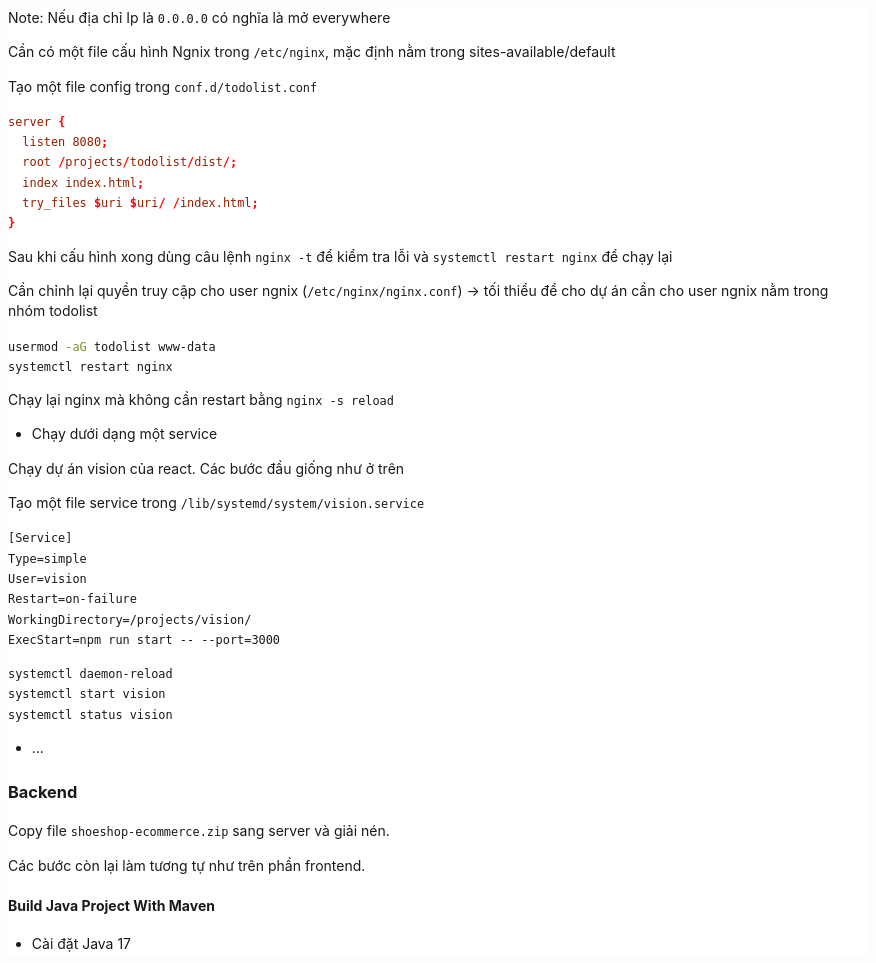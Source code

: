 Note: Nếu địa chỉ Ip là `0.0.0.0` có nghĩa là mở everywhere

Cần có một file cấu hình Ngnix trong `/etc/nginx`, mặc định nằm trong sites-available/default

Tạo một file config trong `conf.d/todolist.conf`

```conf
server {
  listen 8080;
  root /projects/todolist/dist/;
  index index.html;
  try_files $uri $uri/ /index.html;
}
```

Sau khi cấu hình xong dùng câu lệnh `nginx -t` để kiểm tra lỗi và `systemctl restart nginx` để chạy lại

Cần chỉnh lại quyền truy cập cho user ngnix (`/etc/nginx/nginx.conf`) -> tối thiểu để cho dự án cần cho user ngnix nằm trong nhóm todolist

```bash
usermod -aG todolist www-data
systemctl restart nginx
```

Chạy lại nginx mà không cần restart bằng `nginx -s reload`

* Chạy dưới dạng một service

Chạy dự án vision của react. Các bước đầu giống như ở trên

Tạo một file service trong `/lib/systemd/system/vision.service`

```service
[Service]
Type=simple
User=vision
Restart=on-failure
WorkingDirectory=/projects/vision/
ExecStart=npm run start -- --port=3000
```

```bash
systemctl daemon-reload
systemctl start vision
systemctl status vision
```

* ...

### Backend

Copy file `shoeshop-ecommerce.zip` sang server và giải nén.

Các bước còn lại làm tương tự như trên phần frontend.

#### Build Java Project With Maven

* Cài đặt Java 17
